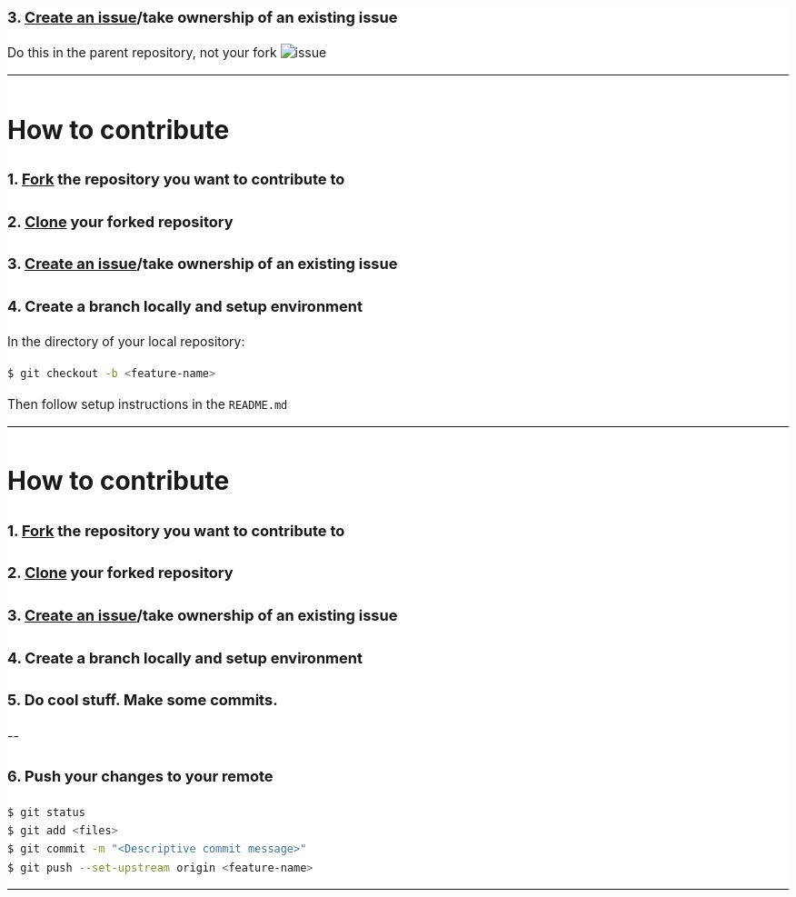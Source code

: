 ### 3. [Create an issue](https://help.github.com/articles/creating-an-issue/)/take ownership of an existing issue
Do this in the parent repository, not your fork
<img alt="issue" width="600" src="https://help.github.com/assets/images/help/repository/repo-tabs-issues.png" />

---

# How to contribute

### 1.  [Fork](https://help.github.com/articles/fork-a-repo/) the repository you want to contribute to

### 2. [Clone](https://help.github.com/articles/cloning-a-repository/) your forked repository

### 3. [Create an issue](https://help.github.com/articles/creating-an-issue/)/take ownership of an existing issue

### 4. Create a branch locally and setup environment
In the directory of your local repository:
```sh
$ git checkout -b <feature-name>
```
Then follow setup instructions in the `README.md`

---

# How to contribute

### 1.  [Fork](https://help.github.com/articles/fork-a-repo/) the repository you want to contribute to

### 2. [Clone](https://help.github.com/articles/cloning-a-repository/) your forked repository

### 3. [Create an issue](https://help.github.com/articles/creating-an-issue/)/take ownership of an existing issue

### 4. Create a branch locally and setup environment

### 5. Do cool stuff. Make some commits.

--

### 6. Push your changes to your remote
```sh
$ git status
$ git add <files>
$ git commit -m "<Descriptive commit message>"
$ git push --set-upstream origin <feature-name>
```

---